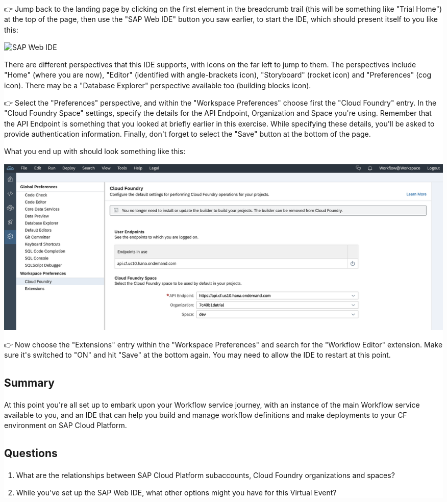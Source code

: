 :point_right: Jump back to the landing page by clicking on the first element in the breadcrumb trail (this will be something like "Trial Home") at the top of the page, then use the "SAP Web IDE" button you saw earlier, to start the IDE, which should present itself to you like this:

![SAP Web IDE](sapwebide.png)

There are different perspectives that this IDE supports, with icons on the far left to jump to them. The perspectives include "Home" (where you are now), "Editor" (identified with angle-brackets icon), "Storyboard" (rocket icon) and "Preferences" (cog icon). There may be a "Database Explorer" perspective available too (building blocks icon).

:point_right: Select the "Preferences" perspective, and within the "Workspace Preferences" choose first the "Cloud Foundry" entry. In the "Cloud Foundry Space" settings, specify the details for the API Endpoint, Organization and Space you're using. Remember that the API Endpoint is something that you looked at briefly earlier in this exercise. While specifying these details, you'll be asked to provide authentication information. Finally, don't forget to select the "Save" button at the bottom of the page.

What you end up with should look something like this:

![CF space](cloudfoundryspace.png)

:point_right: Now choose the "Extensions" entry within the "Workspace Preferences" and search for the "Workflow Editor" extension. Make sure it's switched to "ON" and hit "Save" at the bottom again. You may need to allow the IDE to restart at this point.


## Summary

At this point you're all set up to embark upon your Workflow service journey, with an instance of the main Workflow service available to you, and an IDE that can help you build and manage workflow definitions and make deployments to your CF environment on SAP Cloud Platform.


## Questions

1. What are the relationships between SAP Cloud Platform subaccounts, Cloud Foundry organizations and spaces?

1. While you've set up the SAP Web IDE, what other options might you have for this Virtual Event?
